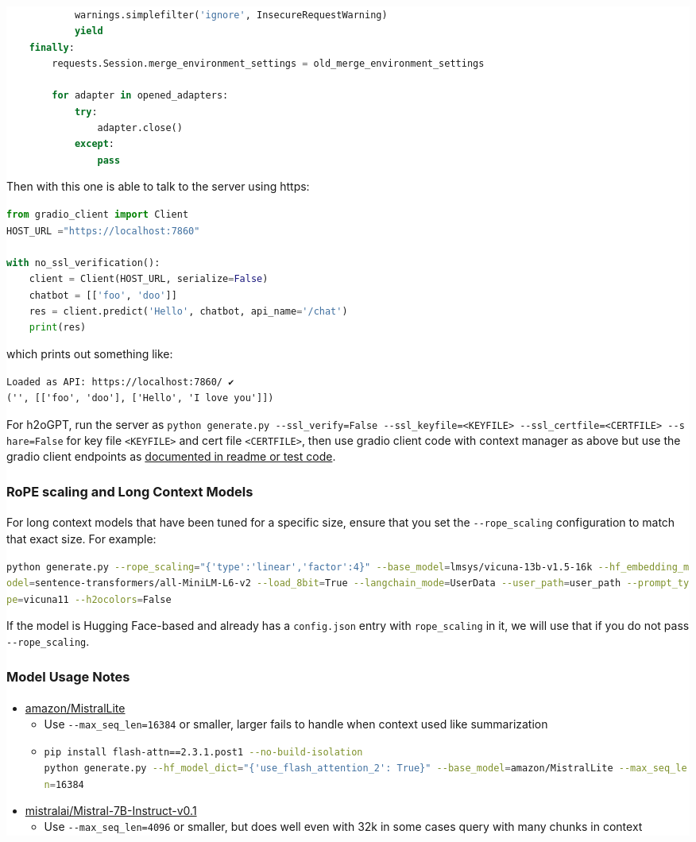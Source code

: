 ```python
            warnings.simplefilter('ignore', InsecureRequestWarning)
            yield
    finally:
        requests.Session.merge_environment_settings = old_merge_environment_settings

        for adapter in opened_adapters:
            try:
                adapter.close()
            except:
                pass
```
Then with this one is able to talk to the server using https:

```python
from gradio_client import Client
HOST_URL ="https://localhost:7860"

with no_ssl_verification():
    client = Client(HOST_URL, serialize=False)
    chatbot = [['foo', 'doo']]
    res = client.predict('Hello', chatbot, api_name='/chat')
    print(res)
```
which prints out something like:
```text
Loaded as API: https://localhost:7860/ ✔
('', [['foo', 'doo'], ['Hello', 'I love you']])
```

For h2oGPT, run the server as `python generate.py --ssl_verify=False --ssl_keyfile=<KEYFILE> --ssl_certfile=<CERTFILE> --share=False` for key file `<KEYFILE>` and cert file `<CERTFILE>`, then use gradio client code with context manager as above but use the gradio client endpoints as [documented in readme or test code](README_CLIENT.md).

### RoPE scaling and Long Context Models

For long context models that have been tuned for a specific size, ensure that you set the `--rope_scaling` configuration to match that exact size. For example:

```bash
python generate.py --rope_scaling="{'type':'linear','factor':4}" --base_model=lmsys/vicuna-13b-v1.5-16k --hf_embedding_model=sentence-transformers/all-MiniLM-L6-v2 --load_8bit=True --langchain_mode=UserData --user_path=user_path --prompt_type=vicuna11 --h2ocolors=False
````

If the model is Hugging Face-based and already has a `config.json` entry with `rope_scaling` in it, we will use that if you do not pass `--rope_scaling`.

### Model Usage Notes

* [amazon/MistralLite](https://huggingface.co/amazon/MistralLite)
  *  Use `--max_seq_len=16384` or smaller, larger fails to handle when context used like summarization
  * ```bash
    pip install flash-attn==2.3.1.post1 --no-build-isolation
    python generate.py --hf_model_dict="{'use_flash_attention_2': True}" --base_model=amazon/MistralLite --max_seq_len=16384
    ```
* [mistralai/Mistral-7B-Instruct-v0.1](https://huggingface.co/mistralai/Mistral-7B-Instruct-v0.1)
  *  Use `--max_seq_len=4096` or smaller, but does well even with 32k in some cases query with many chunks in context
